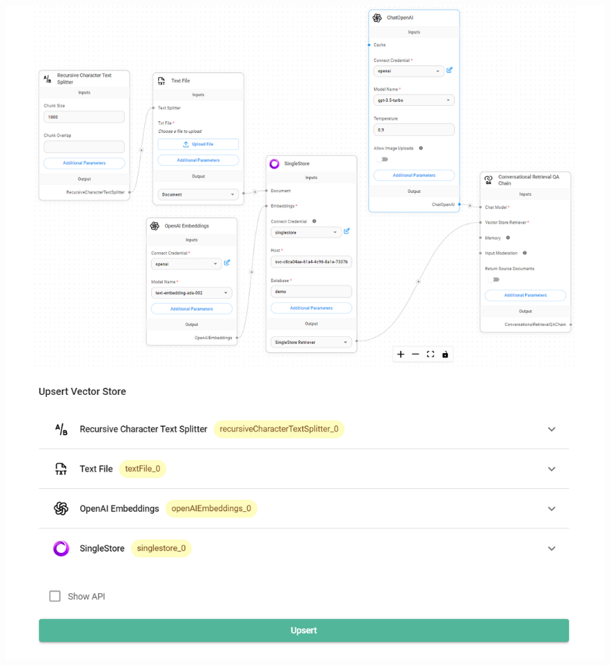<figure><img src="../../../../.gitbook/assets/image (6) (1) (2).png" alt=""><figcaption></figcaption></figure>

<figure><img src="../../../../.gitbook/assets/image (7) (1) (2).png" alt=""><figcaption></figcaption></figure>
